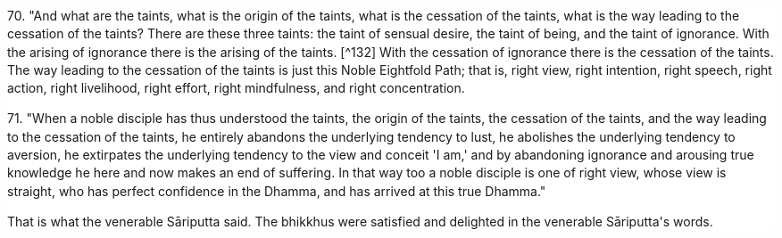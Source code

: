 70\. "And what are the taints, what is the origin of the taints, what is the cessation of the taints, what is the way leading to the cessation of the taints? There are these three taints: the taint of sensual desire, the taint of being, and the taint of ignorance. With the arising of ignorance there is the arising of the taints. [^132] With the cessation of ignorance there is the cessation of the taints. The way leading to the cessation of the taints is just this Noble Eightfold Path; that is, right view, right intention, right speech, right action, right livelihood, right effort, right mindfulness, and right concentration.

71\. "When a noble disciple has thus understood the taints, the origin of the taints, the cessation of the taints, and the way leading to the cessation of the taints, he entirely abandons the underlying tendency to lust, he abolishes the underlying tendency to aversion, he extirpates the underlying tendency to the view and conceit 'I am,' and by abandoning ignorance and arousing true knowledge he here and now makes an end of suffering. In that way too a noble disciple is one of right view, whose view is straight, who has perfect confidence in the Dhamma, and has arrived at this true Dhamma."

That is what the venerable Sāriputta said. The bhikkhus were satisfied and delighted in the venerable Sāriputta's words.